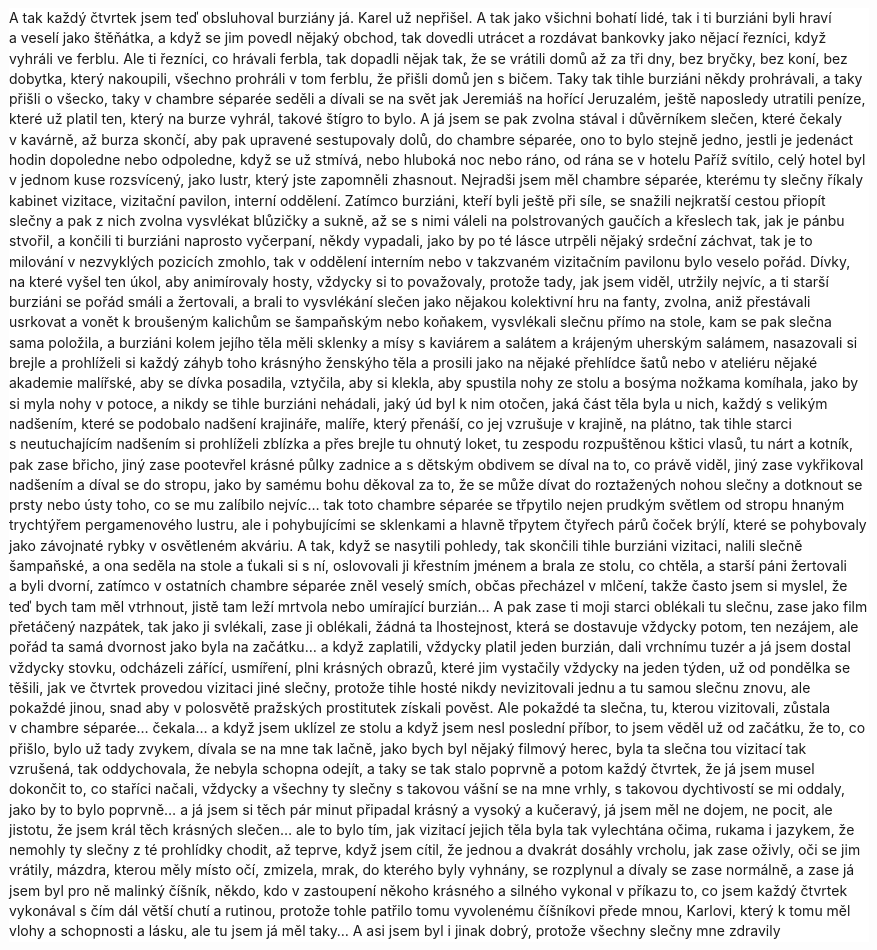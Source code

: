A tak každý čtvrtek jsem teď obsluhoval burziány já. Karel už nepřišel. A tak jako všichni bohatí lidé, tak i ti burziáni byli hraví a veselí jako štěňátka, a když se jim povedl nějaký obchod, tak dovedli utrácet a rozdávat bankovky jako nějací řezníci, když vyhráli ve ferblu. Ale ti řezníci, co hrávali ferbla, tak dopadli nějak tak, že se vrátili domů až za tři dny, bez bryčky, bez koní, bez dobytka, který nakoupili, všechno prohráli v tom ferblu, že přišli domů jen s bičem. Taky tak tihle burziáni někdy prohrávali, a taky přišli o všecko, taky v chambre séparée seděli a dívali se na svět jak Jeremiáš na hořící Jeruzalém, ještě naposledy utratili peníze, které už platil ten, který na burze vyhrál, takové štígro to bylo. A já jsem se pak zvolna stával i důvěrníkem slečen, které čekaly v kavárně, až burza skončí, aby pak upravené sestupovaly dolů, do chambre séparée, ono to bylo stejně jedno, jestli je jedenáct hodin dopoledne nebo odpoledne, když se už stmívá, nebo hluboká noc nebo ráno, od rána se v hotelu Paříž svítilo, celý hotel byl v jednom kuse rozsvícený, jako lustr, který jste zapomněli zhasnout. Nejradši jsem měl chambre séparée, kterému ty slečny říkaly kabinet vizitace, vizitační pavilon, interní oddělení. Zatímco burziáni, kteří byli ještě při síle, se snažili nejkratší cestou přiopít slečny a pak z nich zvolna vysvlékat blůzičky a sukně, až se s nimi váleli na polstrovaných gaučích a křeslech tak, jak je pánbu stvořil, a končili ti burziáni naprosto vyčerpaní, někdy vypadali, jako by po té lásce utrpěli nějaký srdeční záchvat, tak je to milování v nezvyklých pozicích zmohlo, tak v oddělení interním nebo v takzvaném vizitačním pavilonu bylo veselo pořád. Dívky, na které vyšel ten úkol, aby animírovaly hosty, vždycky si to považovaly, protože tady, jak jsem viděl, utržily nejvíc, a ti starší burziáni se pořád smáli a žertovali, a brali to vysvlékání slečen jako nějakou kolektivní hru na fanty, zvolna, aniž přestávali usrkovat a vonět k broušeným kalichům se šampaňským nebo koňakem, vysvlékali slečnu přímo na stole, kam se pak slečna sama položila, a burziáni kolem jejího těla měli sklenky a mísy s kaviárem a salátem a krájeným uherským salámem, nasazovali si brejle a prohlíželi si každý záhyb toho krásnýho ženskýho těla a prosili jako na nějaké přehlídce šatů nebo v ateliéru nějaké akademie malířské, aby se dívka posadila, vztyčila, aby si klekla, aby spustila nohy ze stolu a bosýma nožkama komíhala, jako by si myla nohy v potoce, a nikdy se tihle burziáni nehádali, jaký úd byl k nim otočen, jaká část těla byla u nich, každý s velikým nadšením, které se podobalo nadšení krajináře, malíře, který přenáší, co jej vzrušuje v krajině, na plátno, tak tihle starci s neutuchajícím nadšením si prohlíželi zblízka a přes brejle tu ohnutý loket, tu zespodu rozpuštěnou kštici vlasů, tu nárt a kotník, pak zase břicho, jiný zase pootevřel krásné půlky zadnice a s dětským obdivem se díval na to, co právě viděl, jiný zase vykřikoval nadšením a díval se do stropu, jako by samému bohu děkoval za to, že se může dívat do roztažených nohou slečny a dotknout se prsty nebo ústy toho, co se mu zalíbilo nejvíc… tak toto chambre séparée se třpytilo nejen prudkým světlem od stropu hnaným trychtýřem pergamenového lustru, ale i pohybujícími se sklenkami a hlavně třpytem čtyřech párů čoček brýlí, které se pohybovaly jako závojnaté rybky v osvětleném akváriu. A tak, když se nasytili pohledy, tak skončili tihle burziáni vizitaci, nalili slečně šampaňské, a ona seděla na stole a ťukali si s ní, oslovovali ji křestním jménem a brala ze stolu, co chtěla, a starší páni žertovali a byli dvorní, zatímco v ostatních chambre séparée zněl veselý smích, občas přecházel v mlčení, takže často jsem si myslel, že teď bych tam měl vtrhnout, jistě tam leží mrtvola nebo umírající burzián… A pak zase ti moji starci oblékali tu slečnu, zase jako film přetáčený nazpátek, tak jako ji svlékali, zase ji oblékali, žádná ta lhostejnost, která se dostavuje vždycky potom, ten nezájem, ale pořád ta samá dvornost jako byla na začátku… a když zaplatili, vždycky platil jeden burzián, dali vrchnímu tuzér a já jsem dostal vždycky stovku, odcházeli zářící, usmíření, plni krásných obrazů, které jim vystačily vždycky na jeden týden, už od pondělka se těšili, jak ve čtvrtek provedou vizitaci jiné slečny, protože tihle hosté nikdy nevizitovali jednu a tu samou slečnu znovu, ale pokaždé jinou, snad aby v polosvětě pražských prostitutek získali pověst. Ale pokaždé ta slečna, tu, kterou vizitovali, zůstala v chambre séparée… čekala… a když jsem uklízel ze stolu a když jsem nesl poslední příbor, to jsem věděl už od začátku, že to, co přišlo, bylo už tady zvykem, dívala se na mne tak lačně, jako bych byl nějaký filmový herec, byla ta slečna tou vizitací tak vzrušená, tak oddychovala, že nebyla schopna odejít, a taky se tak stalo poprvně a potom každý čtvrtek, že já jsem musel dokončit to, co staříci načali, vždycky a všechny ty slečny s takovou vášní se na mne vrhly, s takovou dychtivostí se mi oddaly, jako by to bylo poprvně… a já jsem si těch pár minut připadal krásný a vysoký a kučeravý, já jsem měl ne dojem, ne pocit, ale jistotu, že jsem král těch krásných slečen… ale to bylo tím, jak vizitací jejich těla byla tak vylechtána očima, rukama i jazykem, že nemohly ty slečny z té prohlídky chodit, až teprve, když jsem cítil, že jednou a dvakrát dosáhly vrcho­lu, jak zase oživly, oči se jim vrátily, mázdra, kterou měly místo očí, zmizela, mrak, do kterého byly vyhnány, se rozplynul a dívaly se zase normálně, a zase já jsem byl pro ně malinký číšník, někdo, kdo v zastoupení někoho krásného a silného vykonal v příkazu to, co jsem každý čtvrtek vykonával s čím dál větší chutí a rutinou, protože tohle patřilo tomu vyvolenému číšníkovi přede mnou, Karlovi, který k tomu měl vlohy a schopnosti a lásku, ale tu jsem já měl taky… A asi jsem byl i jinak dobrý, protože všechny slečny mne zdravily